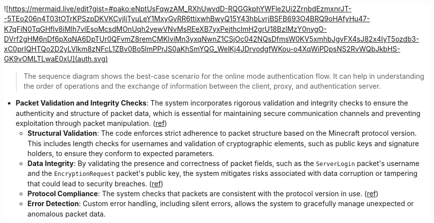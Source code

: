 ![https://mermaid.live/edit?gist=#pako:eNptUsFqwzAM_RXhUwvdD-RQGGkphYWFle2Ui2ZrnbdEzmxnrJT--5TEo206n4T03tOTrKPSzpDKVKCvjljTyuLeY1MxyGvRR6ttixwhBwyQ15Y43hbLvrjBSFB693O4BRQ9oHAfyHu47-K7qFiN0TqGHflv8iMlh7vlEsoMcsdMOnUqh2yewVNvMsREeXB7yxPejthclmH2grU18BzIMzY0nygO-DVrf2gHM6nDf6pXqNA6DpTUr0QFvmZ8remCMKlviMn3yxqNwnZ1CSjOc042NQsDfmsW0KV5xmhbJgvFX4sJ82x4IyT5ozdb3-xC0prIQHTQo2D2yLVlkm8zNFcL1ZBv0Bo5lmPPrJS0aKhSmYQG_WelKj4JDrvodgfWKou-o4XqWiPDpsNS2RvWQbJkbHS-GK9vOMLTLwaE0xU](auth.svg)

> The sequence diagram shows the best-case scenario for the online mode authentication flow. It can help in
> understanding the order of operations and the exchange of information between the client, proxy, and authentication
> server.

- **Packet Validation and Integrity Checks**: The system incorporates rigorous validation and integrity checks to ensure
  the authenticity and structure of packet data, which is essential for maintaining secure communication channels and
  preventing exploitation through packet
  manipulation. ([ref](https://github.com/minekube/gate/blob/0b3b733dc3bdede11873fce5f52704ef2ec519cf/pkg/edition/java/proto/codec/decoder.go#L204))
    - **Structural Validation**: The code enforces strict adherence to packet structure based on the Minecraft protocol
      version. This includes length checks for usernames and validation of cryptographic elements, such as public keys
      and signature holders, to ensure they conform to expected parameters.
    - **Data Integrity**: By validating the presence and correctness of packet fields, such as the `ServerLogin`
      packet's username and the `EncryptionRequest` packet's public key, the system mitigates risks associated with data
      corruption or tampering that could lead to security
      breaches. ([ref](https://github.com/minekube/gate/blob/0b3b733dc3bdede11873fce5f52704ef2ec519cf/pkg/edition/java/proto/packet/login.go#L74))
    - **Protocol Compliance**: The system checks that packets are consistent with the protocol version in
      use. ([ref](https://github.com/minekube/gate/blob/0b3b733dc3bdede11873fce5f52704ef2ec519cf/pkg/edition/java/proto/state/registry.go#L12))
    - **Error Detection**: Custom error handling, including silent errors, allows the system to gracefully manage
      unexpected or anomalous packet data.
